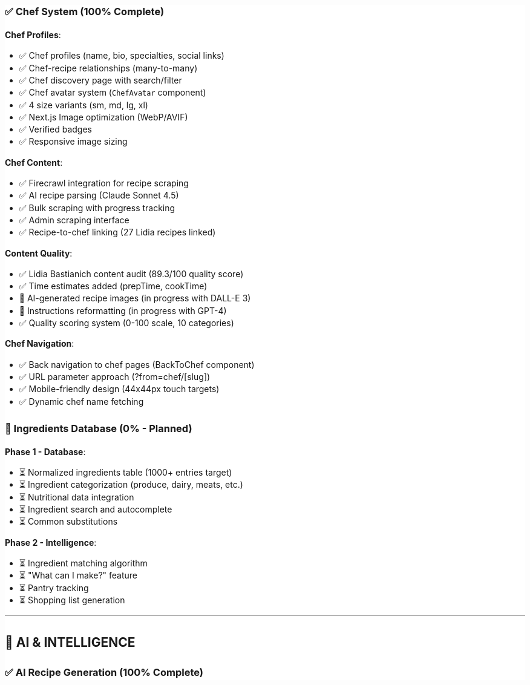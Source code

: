 ### ✅ Chef System (100% Complete)

**Chef Profiles**:
- ✅ Chef profiles (name, bio, specialties, social links)
- ✅ Chef-recipe relationships (many-to-many)
- ✅ Chef discovery page with search/filter
- ✅ Chef avatar system (`ChefAvatar` component)
- ✅ 4 size variants (sm, md, lg, xl)
- ✅ Next.js Image optimization (WebP/AVIF)
- ✅ Verified badges
- ✅ Responsive image sizing

**Chef Content**:
- ✅ Firecrawl integration for recipe scraping
- ✅ AI recipe parsing (Claude Sonnet 4.5)
- ✅ Bulk scraping with progress tracking
- ✅ Admin scraping interface
- ✅ Recipe-to-chef linking (27 Lidia recipes linked)

**Content Quality**:
- ✅ Lidia Bastianich content audit (89.3/100 quality score)
- ✅ Time estimates added (prepTime, cookTime)
- 🔄 AI-generated recipe images (in progress with DALL-E 3)
- 🔄 Instructions reformatting (in progress with GPT-4)
- ✅ Quality scoring system (0-100 scale, 10 categories)

**Chef Navigation**:
- ✅ Back navigation to chef pages (BackToChef component)
- ✅ URL parameter approach (?from=chef/[slug])
- ✅ Mobile-friendly design (44x44px touch targets)
- ✅ Dynamic chef name fetching

### 🔄 Ingredients Database (0% - Planned)

**Phase 1 - Database**:
- ⏳ Normalized ingredients table (1000+ entries target)
- ⏳ Ingredient categorization (produce, dairy, meats, etc.)
- ⏳ Nutritional data integration
- ⏳ Ingredient search and autocomplete
- ⏳ Common substitutions

**Phase 2 - Intelligence**:
- ⏳ Ingredient matching algorithm
- ⏳ "What can I make?" feature
- ⏳ Pantry tracking
- ⏳ Shopping list generation

---

## 🤖 AI & INTELLIGENCE

### ✅ AI Recipe Generation (100% Complete)
